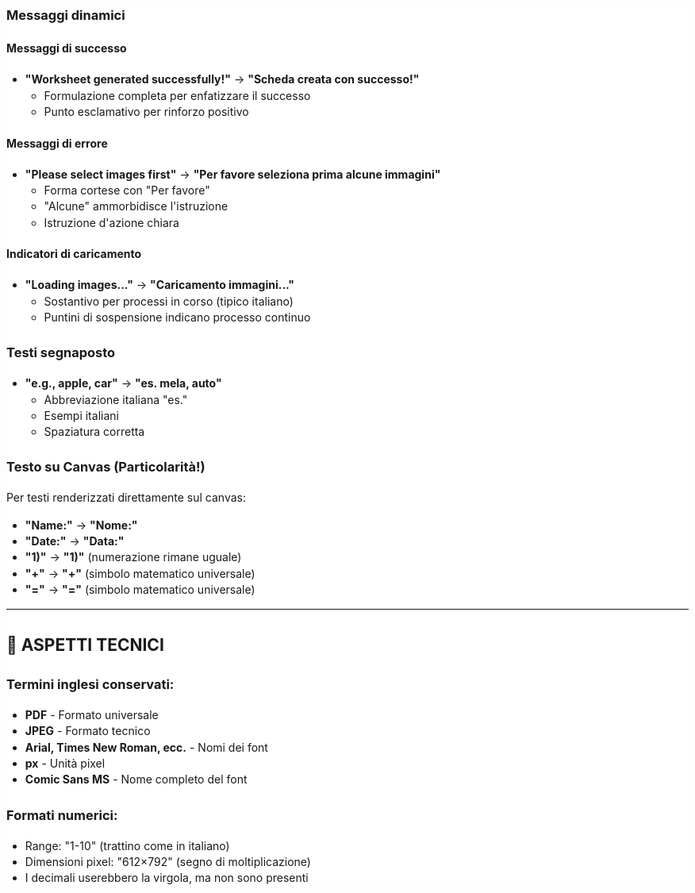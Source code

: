 ### Messaggi dinamici

#### Messaggi di successo
- **"Worksheet generated successfully!"** → **"Scheda creata con successo!"**
  - Formulazione completa per enfatizzare il successo
  - Punto esclamativo per rinforzo positivo

#### Messaggi di errore
- **"Please select images first"** → **"Per favore seleziona prima alcune immagini"**
  - Forma cortese con "Per favore"
  - "Alcune" ammorbidisce l'istruzione
  - Istruzione d'azione chiara

#### Indicatori di caricamento
- **"Loading images..."** → **"Caricamento immagini..."**
  - Sostantivo per processi in corso (tipico italiano)
  - Puntini di sospensione indicano processo continuo

### Testi segnaposto

- **"e.g., apple, car"** → **"es. mela, auto"**
  - Abbreviazione italiana "es."
  - Esempi italiani
  - Spaziatura corretta

### Testo su Canvas (Particolarità!)

Per testi renderizzati direttamente sul canvas:
- **"Name:"** → **"Nome:"**
- **"Date:"** → **"Data:"**
- **"1)"** → **"1)"** (numerazione rimane uguale)
- **"+"** → **"+"** (simbolo matematico universale)
- **"="** → **"="** (simbolo matematico universale)

---

## 🔧 ASPETTI TECNICI

### Termini inglesi conservati:
- **PDF** - Formato universale
- **JPEG** - Formato tecnico
- **Arial, Times New Roman, ecc.** - Nomi dei font
- **px** - Unità pixel
- **Comic Sans MS** - Nome completo del font

### Formati numerici:
- Range: "1-10" (trattino come in italiano)
- Dimensioni pixel: "612×792" (segno di moltiplicazione)
- I decimali userebbero la virgola, ma non sono presenti
